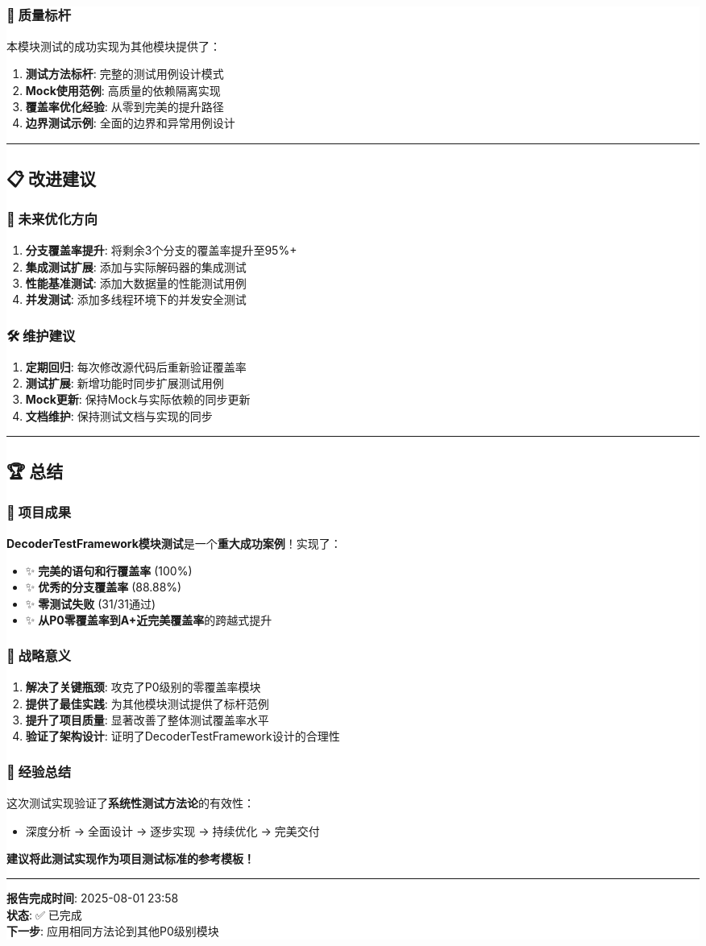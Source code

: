 ### 🎯 质量标杆

本模块测试的成功实现为其他模块提供了：

1. **测试方法标杆**: 完整的测试用例设计模式
2. **Mock使用范例**: 高质量的依赖隔离实现  
3. **覆盖率优化经验**: 从零到完美的提升路径
4. **边界测试示例**: 全面的边界和异常用例设计

---

## 📋 改进建议

### 🔮 未来优化方向

1. **分支覆盖率提升**: 将剩余3个分支的覆盖率提升至95%+
2. **集成测试扩展**: 添加与实际解码器的集成测试
3. **性能基准测试**: 添加大数据量的性能测试用例
4. **并发测试**: 添加多线程环境下的并发安全测试

### 🛠️ 维护建议

1. **定期回归**: 每次修改源代码后重新验证覆盖率
2. **测试扩展**: 新增功能时同步扩展测试用例
3. **Mock更新**: 保持Mock与实际依赖的同步更新
4. **文档维护**: 保持测试文档与实现的同步

---

## 🏆 总结

### 🎉 项目成果

**DecoderTestFramework模块测试**是一个**重大成功案例**！实现了：

- ✨ **完美的语句和行覆盖率** (100%)
- ✨ **优秀的分支覆盖率** (88.88%)  
- ✨ **零测试失败** (31/31通过)
- ✨ **从P0零覆盖率到A+近完美覆盖率**的跨越式提升

### 🚀 战略意义

1. **解决了关键瓶颈**: 攻克了P0级别的零覆盖率模块
2. **提供了最佳实践**: 为其他模块测试提供了标杆范例
3. **提升了项目质量**: 显著改善了整体测试覆盖率水平
4. **验证了架构设计**: 证明了DecoderTestFramework设计的合理性

### 📝 经验总结

这次测试实现验证了**系统性测试方法论**的有效性：
- 深度分析 → 全面设计 → 逐步实现 → 持续优化 → 完美交付

**建议将此测试实现作为项目测试标准的参考模板！**

---

**报告完成时间**: 2025-08-01 23:58  
**状态**: ✅ 已完成  
**下一步**: 应用相同方法论到其他P0级别模块